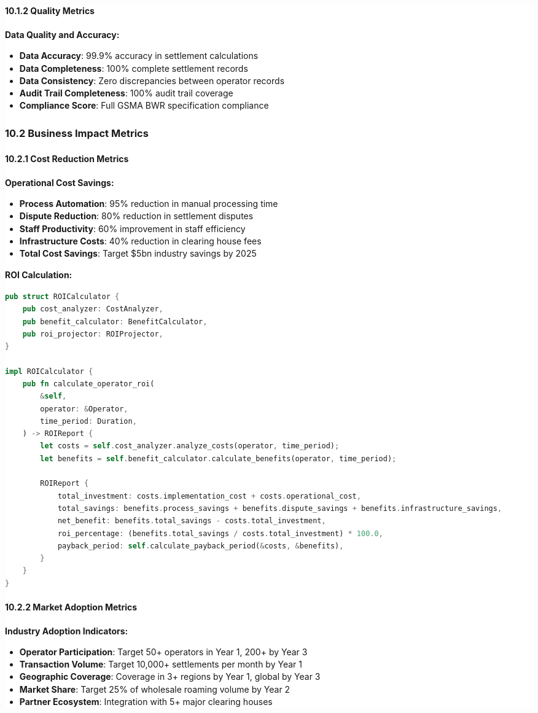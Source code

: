 #### 10.1.2 Quality Metrics

**Data Quality and Accuracy:**
- **Data Accuracy**: 99.9% accuracy in settlement calculations
- **Data Completeness**: 100% complete settlement records
- **Data Consistency**: Zero discrepancies between operator records
- **Audit Trail Completeness**: 100% audit trail coverage
- **Compliance Score**: Full GSMA BWR specification compliance

### 10.2 Business Impact Metrics

#### 10.2.1 Cost Reduction Metrics

**Operational Cost Savings:**
- **Process Automation**: 95% reduction in manual processing time
- **Dispute Reduction**: 80% reduction in settlement disputes
- **Staff Productivity**: 60% improvement in staff efficiency
- **Infrastructure Costs**: 40% reduction in clearing house fees
- **Total Cost Savings**: Target $5bn industry savings by 2025

**ROI Calculation:**
```rust
pub struct ROICalculator {
    pub cost_analyzer: CostAnalyzer,
    pub benefit_calculator: BenefitCalculator,
    pub roi_projector: ROIProjector,
}

impl ROICalculator {
    pub fn calculate_operator_roi(
        &self,
        operator: &Operator,
        time_period: Duration,
    ) -> ROIReport {
        let costs = self.cost_analyzer.analyze_costs(operator, time_period);
        let benefits = self.benefit_calculator.calculate_benefits(operator, time_period);
        
        ROIReport {
            total_investment: costs.implementation_cost + costs.operational_cost,
            total_savings: benefits.process_savings + benefits.dispute_savings + benefits.infrastructure_savings,
            net_benefit: benefits.total_savings - costs.total_investment,
            roi_percentage: (benefits.total_savings / costs.total_investment) * 100.0,
            payback_period: self.calculate_payback_period(&costs, &benefits),
        }
    }
}
```

#### 10.2.2 Market Adoption Metrics

**Industry Adoption Indicators:**
- **Operator Participation**: Target 50+ operators in Year 1, 200+ by Year 3
- **Transaction Volume**: Target 10,000+ settlements per month by Year 1
- **Geographic Coverage**: Coverage in 3+ regions by Year 1, global by Year 3
- **Market Share**: Target 25% of wholesale roaming volume by Year 2
- **Partner Ecosystem**: Integration with 5+ major clearing houses
